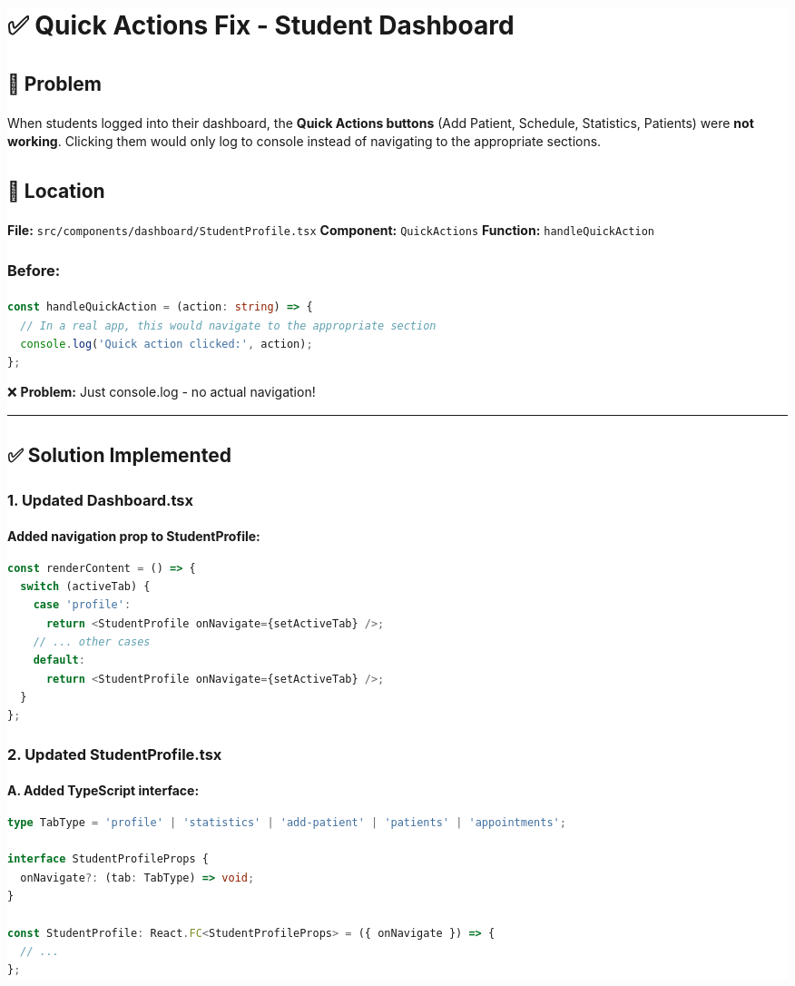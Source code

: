 # ✅ Quick Actions Fix - Student Dashboard

## 🐛 Problem

When students logged into their dashboard, the **Quick Actions buttons** (Add Patient, Schedule, Statistics, Patients) were **not working**. Clicking them would only log to console instead of navigating to the appropriate sections.

## 📍 Location

**File:** `src/components/dashboard/StudentProfile.tsx`
**Component:** `QuickActions`
**Function:** `handleQuickAction`

### Before:
```typescript
const handleQuickAction = (action: string) => {
  // In a real app, this would navigate to the appropriate section
  console.log('Quick action clicked:', action);
};
```

❌ **Problem:** Just console.log - no actual navigation!

---

## ✅ Solution Implemented

### 1. Updated Dashboard.tsx

**Added navigation prop to StudentProfile:**

```typescript
const renderContent = () => {
  switch (activeTab) {
    case 'profile':
      return <StudentProfile onNavigate={setActiveTab} />;
    // ... other cases
    default:
      return <StudentProfile onNavigate={setActiveTab} />;
  }
};
```

### 2. Updated StudentProfile.tsx

**A. Added TypeScript interface:**

```typescript
type TabType = 'profile' | 'statistics' | 'add-patient' | 'patients' | 'appointments';

interface StudentProfileProps {
  onNavigate?: (tab: TabType) => void;
}

const StudentProfile: React.FC<StudentProfileProps> = ({ onNavigate }) => {
  // ...
};
```
